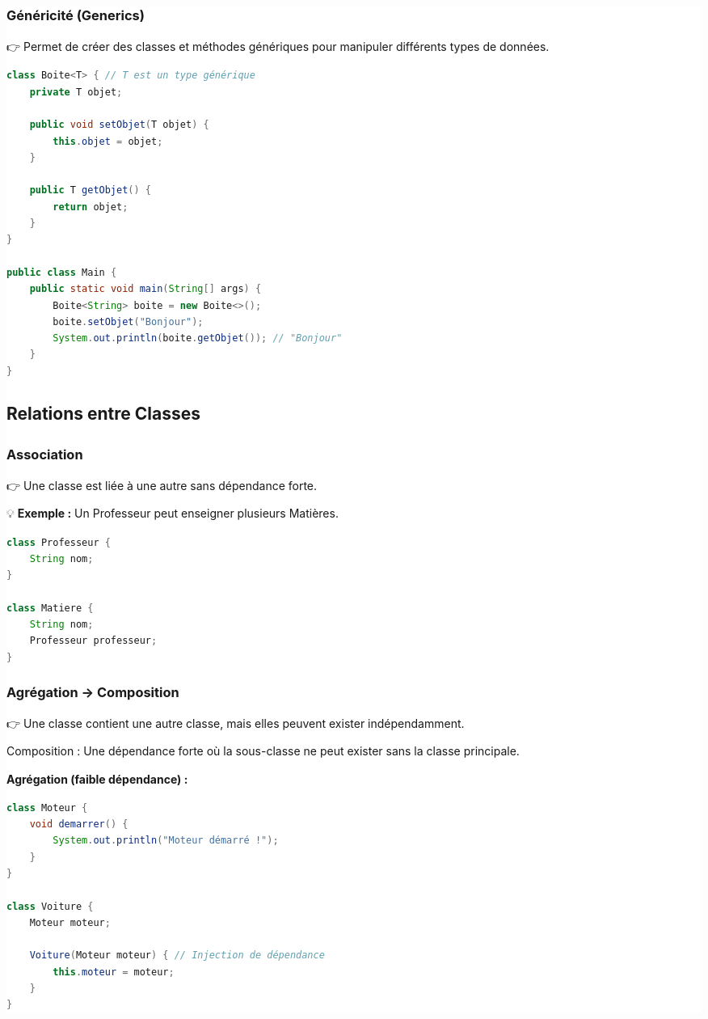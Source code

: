 ```java

```
### Généricité (Generics)
👉 Permet de créer des classes et méthodes génériques pour manipuler différents types de données.
```java
class Boite<T> { // T est un type générique
    private T objet;

    public void setObjet(T objet) {
        this.objet = objet;
    }

    public T getObjet() {
        return objet;
    }
}

public class Main {
    public static void main(String[] args) {
        Boite<String> boite = new Boite<>();
        boite.setObjet("Bonjour");
        System.out.println(boite.getObjet()); // "Bonjour"
    }
}

```
## Relations entre Classes

### Association
👉 Une classe est liée à une autre sans dépendance forte.

💡 **Exemple :** Un Professeur peut enseigner plusieurs Matières.
```java
class Professeur {
    String nom;
}

class Matiere {
    String nom;
    Professeur professeur;
}

```
### Agrégation → Composition
👉 Une classe contient une autre classe, mais elles peuvent exister indépendamment.

Composition : Une dépendance forte où la sous-classe ne peut exister sans la classe principale.

**Agrégation (faible dépendance) :**
```java
class Moteur {
    void demarrer() {
        System.out.println("Moteur démarré !");
    }
}

class Voiture {
    Moteur moteur;

    Voiture(Moteur moteur) { // Injection de dépendance
        this.moteur = moteur;
    }
}
```